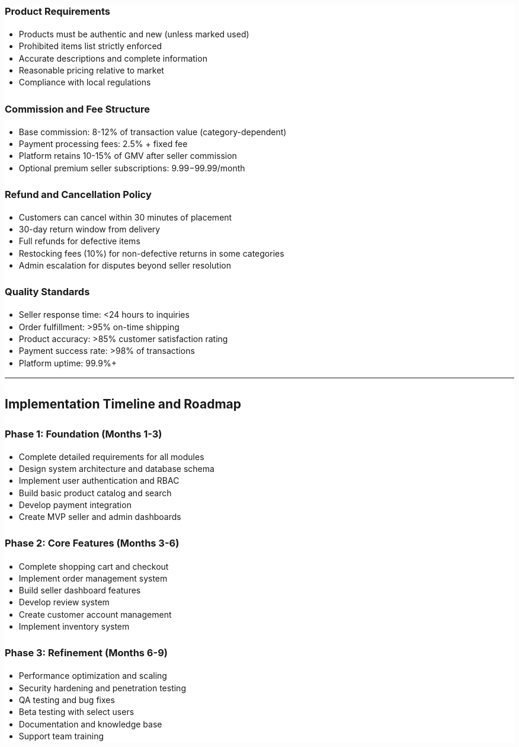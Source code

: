 ### Product Requirements
- Products must be authentic and new (unless marked used)
- Prohibited items list strictly enforced
- Accurate descriptions and complete information
- Reasonable pricing relative to market
- Compliance with local regulations

### Commission and Fee Structure
- Base commission: 8-12% of transaction value (category-dependent)
- Payment processing fees: 2.5% + fixed fee
- Platform retains 10-15% of GMV after seller commission
- Optional premium seller subscriptions: $9.99-$99.99/month

### Refund and Cancellation Policy
- Customers can cancel within 30 minutes of placement
- 30-day return window from delivery
- Full refunds for defective items
- Restocking fees (10%) for non-defective returns in some categories
- Admin escalation for disputes beyond seller resolution

### Quality Standards
- Seller response time: <24 hours to inquiries
- Order fulfillment: >95% on-time shipping
- Product accuracy: >85% customer satisfaction rating
- Payment success rate: >98% of transactions
- Platform uptime: 99.9%+

---

## Implementation Timeline and Roadmap

### Phase 1: Foundation (Months 1-3)
- Complete detailed requirements for all modules
- Design system architecture and database schema
- Implement user authentication and RBAC
- Build basic product catalog and search
- Develop payment integration
- Create MVP seller and admin dashboards

### Phase 2: Core Features (Months 3-6)
- Complete shopping cart and checkout
- Implement order management system
- Build seller dashboard features
- Develop review system
- Create customer account management
- Implement inventory system

### Phase 3: Refinement (Months 6-9)
- Performance optimization and scaling
- Security hardening and penetration testing
- QA testing and bug fixes
- Beta testing with select users
- Documentation and knowledge base
- Support team training
